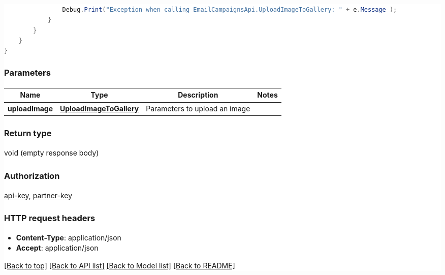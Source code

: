 ```csharp
                Debug.Print("Exception when calling EmailCampaignsApi.UploadImageToGallery: " + e.Message );
            }
        }
    }
}
```

### Parameters

Name | Type | Description  | Notes
------------- | ------------- | ------------- | -------------
 **uploadImage** | [**UploadImageToGallery**](UploadImageToGallery.md)| Parameters to upload an image | 

### Return type

void (empty response body)

### Authorization

[api-key](../README.md#api-key), [partner-key](../README.md#partner-key)

### HTTP request headers

 - **Content-Type**: application/json
 - **Accept**: application/json

[[Back to top]](#) [[Back to API list]](../README.md#documentation-for-api-endpoints) [[Back to Model list]](../README.md#documentation-for-models) [[Back to README]](../README.md)

